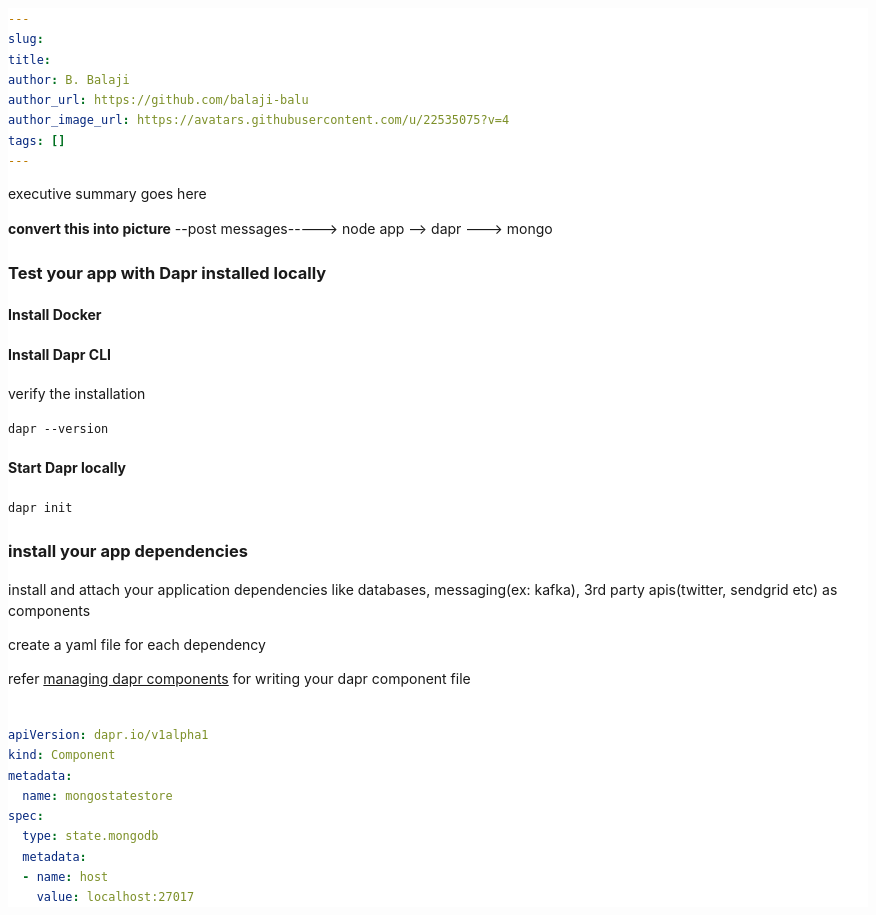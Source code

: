 ```yaml
---
slug: 
title: 
author: B. Balaji
author_url: https://github.com/balaji-balu
author_image_url: https://avatars.githubusercontent.com/u/22535075?v=4
tags: []
---
```


executive summary goes here



**convert this into picture**
--post messages-----> node app --> dapr ---> mongo

### Test your app with Dapr installed locally 

#### Install Docker 

#### Install Dapr CLI

verify the installation
```
dapr --version
```

#### Start Dapr locally

``` 
dapr init  
```



### install your app dependencies

install and attach your application dependencies like databases, messaging(ex: kafka), 3rd party apis(twitter, sendgrid etc) as components 

create a yaml file for each dependency 

refer [managing dapr components](https://docs.dapr.io/operations/components/)
for writing your dapr component file

```yaml title="<home dir>/.dapr/components/mongo.yaml"

apiVersion: dapr.io/v1alpha1
kind: Component
metadata:
  name: mongostatestore
spec:
  type: state.mongodb
  metadata:
  - name: host
    value: localhost:27017
```
